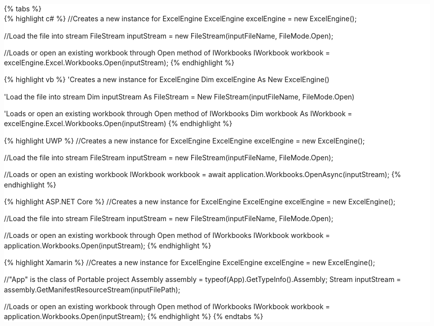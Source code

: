 {% tabs %}  
{% highlight c# %}
//Creates a new instance for ExcelEngine
ExcelEngine excelEngine = new ExcelEngine();

//Load the file into stream
FileStream inputStream = new FileStream(inputFileName, FileMode.Open);

//Loads or open an existing workbook through Open method of IWorkbooks
IWorkbook workbook = excelEngine.Excel.Workbooks.Open(inputStream);
{% endhighlight %}

{% highlight vb %}
'Creates a new instance for ExcelEngine
Dim excelEngine As New ExcelEngine()

'Load the file into stream
Dim inputStream As FileStream = New FileStream(inputFileName, FileMode.Open)

'Loads or open an existing workbook through Open method of IWorkbooks
Dim workbook As IWorkbook = excelEngine.Excel.Workbooks.Open(inputStream)
{% endhighlight %}

{% highlight UWP %}
//Creates a new instance for ExcelEngine
ExcelEngine excelEngine = new ExcelEngine();

//Load the file into stream
FileStream inputStream = new FileStream(inputFileName, FileMode.Open);

//Loads or open an existing workbook
IWorkbook workbook = await application.Workbooks.OpenAsync(inputStream);
{% endhighlight %}

{% highlight ASP.NET Core %}
//Creates a new instance for ExcelEngine
ExcelEngine excelEngine = new ExcelEngine();

//Load the file into stream
FileStream inputStream = new FileStream(inputFileName, FileMode.Open);

//Loads or open an existing workbook through Open method of IWorkbooks
IWorkbook workbook = application.Workbooks.Open(inputStream);
{% endhighlight %}

{% highlight Xamarin %}
//Creates a new instance for ExcelEngine
ExcelEngine excelEngine = new ExcelEngine();

//"App" is the class of Portable project
Assembly assembly = typeof(App).GetTypeInfo().Assembly;
Stream inputStream = assembly.GetManifestResourceStream(inputFilePath);

//Loads or open an existing workbook through Open method of IWorkbooks
IWorkbook workbook = application.Workbooks.Open(inputStream);
{% endhighlight %}
{% endtabs %}  
